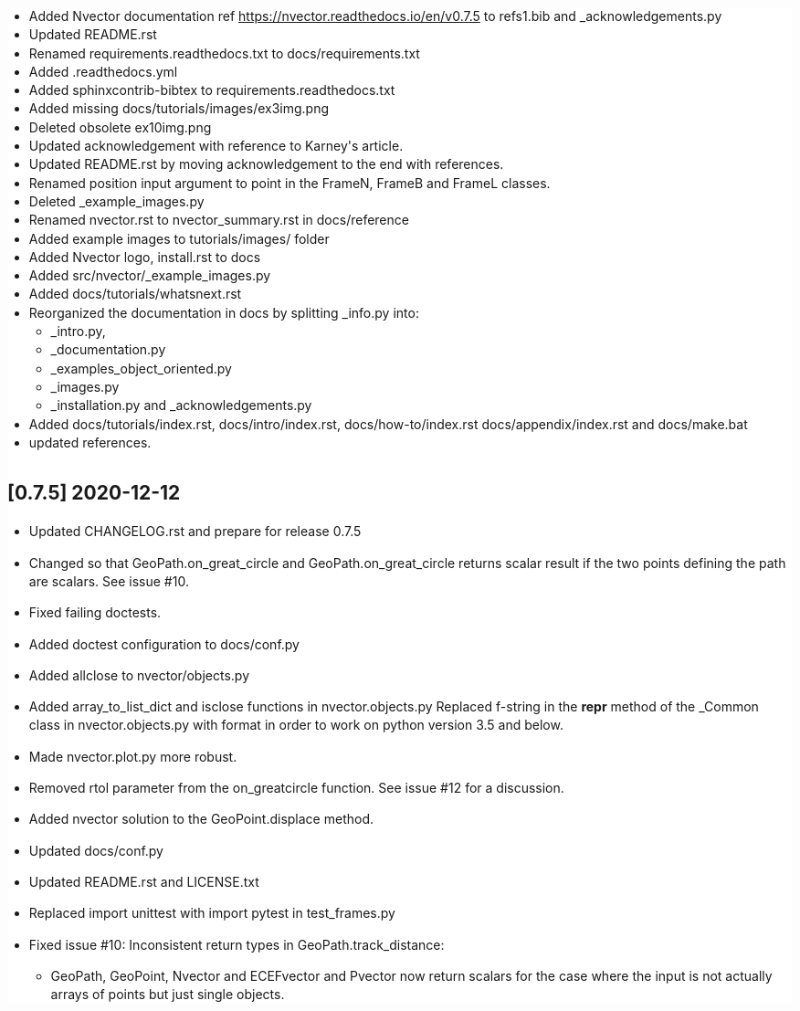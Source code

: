   - Added Nvector documentation ref https://nvector.readthedocs.io/en/v0.7.5 to refs1.bib and _acknowledgements.py
  - Updated README.rst
  - Renamed requirements.readthedocs.txt to docs/requirements.txt 
  - Added .readthedocs.yml
  - Added sphinxcontrib-bibtex to requirements.readthedocs.txt
  - Added missing docs/tutorials/images/ex3img.png 
  - Deleted obsolete ex10img.png 
  - Updated acknowledgement with reference to Karney's article.
  - Updated README.rst by moving acknowledgement to the end with references.
  - Renamed position input argument to point in the FrameN, FrameB and FrameL classes. 
  - Deleted _example_images.py
  - Renamed nvector.rst to nvector_summary.rst in docs/reference
  - Added example images to tutorials/images/ folder 
  - Added Nvector logo, install.rst to docs 
  - Added src/nvector/_example_images.py
  - Added docs/tutorials/whatsnext.rst
  - Reorganized the documentation in docs by splitting _info.py into: 
      - _intro.py, 
      - _documentation.py
      - _examples_object_oriented.py
      - _images.py
      - _installation.py and _acknowledgements.py   
  - Added docs/tutorials/index.rst, docs/intro/index.rst, docs/how-to/index.rst docs/appendix/index.rst and docs/make.bat
  - updated references.


## [0.7.5] 2020-12-12

- Updated CHANGELOG.rst and prepare for release 0.7.5
- Changed so that GeoPath.on_great_circle and GeoPath.on_great_circle
  returns scalar result if the two points defining the path are scalars. See issue #10.
- Fixed failing doctests.
- Added doctest configuration to docs/conf.py
- Added allclose to nvector/objects.py
- Added array_to_list_dict and isclose functions in nvector.objects.py
  Replaced f-string in the __repr__ method of the _Common class in
  nvector.objects.py with format in order to work on python version 3.5
  and below. 
- Made nvector.plot.py more robust.
- Removed rtol parameter from the on_greatcircle function. See issue #12 for a discussion.
- Added nvector solution to the GeoPoint.displace method.
- Updated docs/conf.py
- Updated README.rst and LICENSE.txt
- Replaced import unittest with import pytest in test_frames.py
- Fixed issue #10: Inconsistent return types in GeoPath.track_distance:

  - GeoPath, GeoPoint, Nvector and ECEFvector and Pvector now return
    scalars for the case where the input is not actually arrays of points
    but just single objects.
